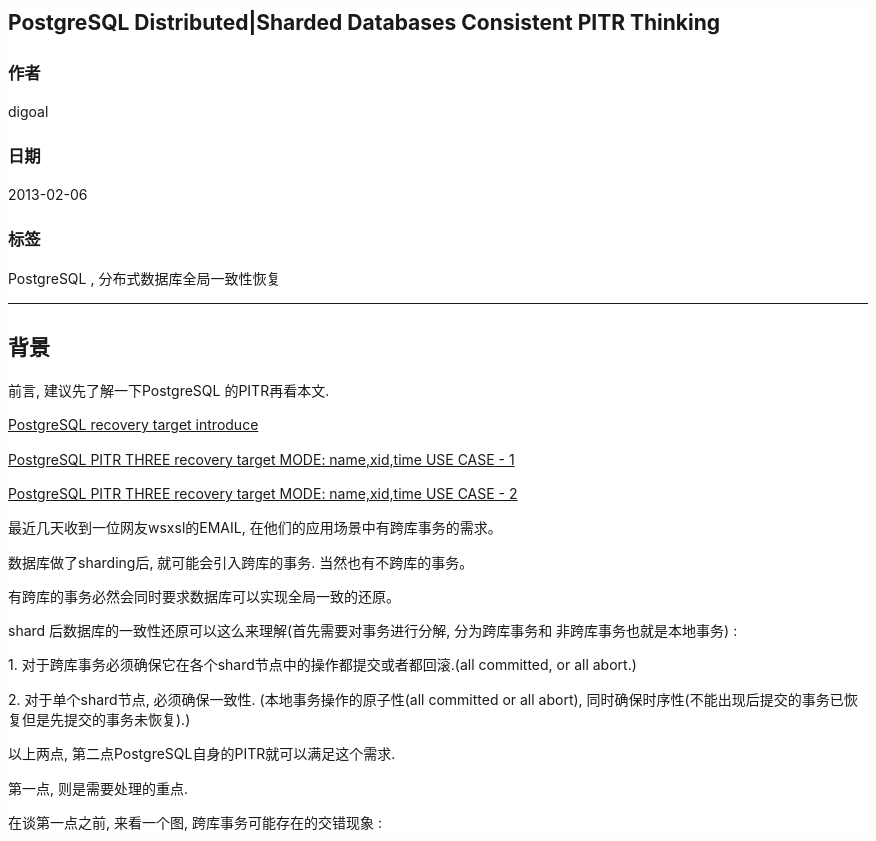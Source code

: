 ## PostgreSQL Distributed|Sharded Databases Consistent PITR Thinking  
                                        
### 作者                                           
digoal                                   
                                    
### 日期                                                                                                       
2013-02-06                                 
                                       
### 标签                                    
PostgreSQL , 分布式数据库全局一致性恢复   
                                                                                                          
----                                                                                                    
                                                                                                             
## 背景                                
前言, 建议先了解一下PostgreSQL 的PITR再看本文.  
    
[PostgreSQL recovery target introduce](../201301/20130130_01.md)  
  
[PostgreSQL PITR THREE recovery target MODE: name,xid,time USE CASE - 1](20130204_01.md)    
  
[PostgreSQL PITR THREE recovery target MODE: name,xid,time USE CASE - 2](20130205_01.md)    
    
最近几天收到一位网友wsxsl的EMAIL, 在他们的应用场景中有跨库事务的需求。  
  
数据库做了sharding后, 就可能会引入跨库的事务. 当然也有不跨库的事务。  
  
有跨库的事务必然会同时要求数据库可以实现全局一致的还原。  
  
shard 后数据库的一致性还原可以这么来理解(首先需要对事务进行分解, 分为跨库事务和 非跨库事务也就是本地事务) :   
  
1\. 对于跨库事务必须确保它在各个shard节点中的操作都提交或者都回滚.(all committed, or all abort.)  
  
2\. 对于单个shard节点, 必须确保一致性. (本地事务操作的原子性(all committed or all abort), 同时确保时序性(不能出现后提交的事务已恢复但是先提交的事务未恢复).)  
  
以上两点, 第二点PostgreSQL自身的PITR就可以满足这个需求.  
  
第一点, 则是需要处理的重点.  
  
在谈第一点之前, 来看一个图, 跨库事务可能存在的交错现象 :   
  